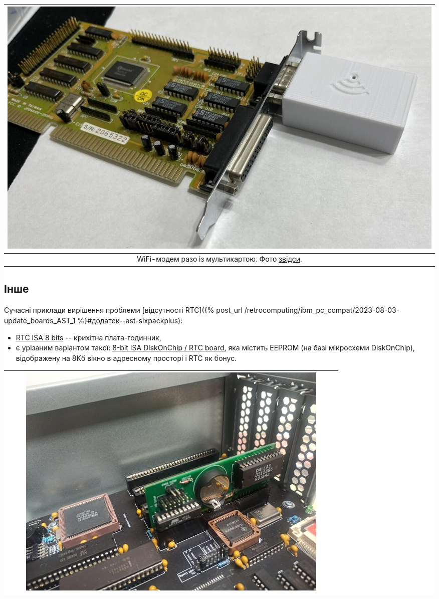 |![](/retrocomputing/ibm_pc_compat/pics/upd_brd/WiFi-Modem.jpg)|
|:--------------------:|
| WiFi-модем разо із мультикартою. Фото [звідси](https://www.ebay.com/itm/204366176209). |

## Інше

Сучасні приклади вирішення проблеми [відсутності RTC]({% post_url /retrocomputing/ibm_pc_compat/2023-08-03-update_boards_AST_1 %}#додаток--ast-sixpackplus):

- [RTC ISA 8 bits](https://www.tindie.com/products/spark2k06/rtc-isa-8-bits-very-low-profile-2/) -- крихітна плата-годинник,
- є урізаним варіантом такої: [8-bit ISA DiskOnChip / RTC board](https://www.smbaker.com/8-bit-isa-diskonchip-rtc-board), яка містить EEPROM (на базі мікросхеми DiskOnChip), відображену на 8Kб вікно в адресному просторі і RTC як бонус.

|![](/retrocomputing/ibm_pc_compat/pics/upd_brd/modern_isa_rtc.jpg)|
|:--------------------:|